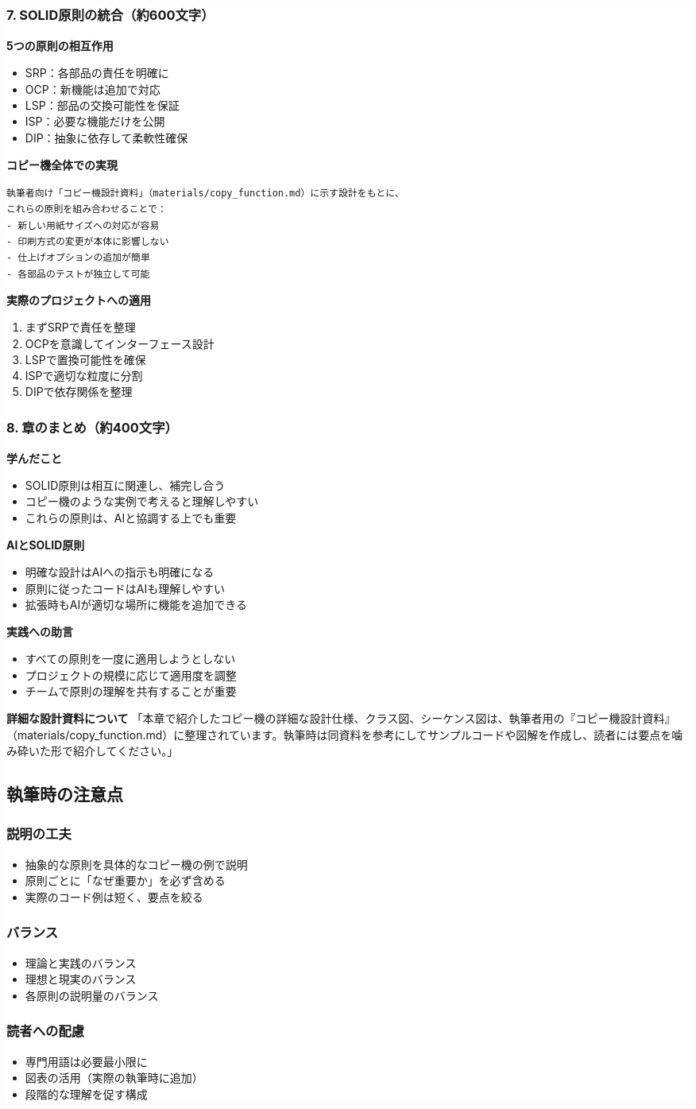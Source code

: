 ### 7. SOLID原則の統合（約600文字）
**5つの原則の相互作用**
- SRP：各部品の責任を明確に
- OCP：新機能は追加で対応
- LSP：部品の交換可能性を保証
- ISP：必要な機能だけを公開
- DIP：抽象に依存して柔軟性確保

**コピー機全体での実現**
```
執筆者向け「コピー機設計資料」（materials/copy_function.md）に示す設計をもとに、
これらの原則を組み合わせることで：
- 新しい用紙サイズへの対応が容易
- 印刷方式の変更が本体に影響しない
- 仕上げオプションの追加が簡単
- 各部品のテストが独立して可能
```

**実際のプロジェクトへの適用**
1. まずSRPで責任を整理
2. OCPを意識してインターフェース設計
3. LSPで置換可能性を確保
4. ISPで適切な粒度に分割
5. DIPで依存関係を整理

### 8. 章のまとめ（約400文字）
**学んだこと**
- SOLID原則は相互に関連し、補完し合う
- コピー機のような実例で考えると理解しやすい
- これらの原則は、AIと協調する上でも重要

**AIとSOLID原則**
- 明確な設計はAIへの指示も明確になる
- 原則に従ったコードはAIも理解しやすい
- 拡張時もAIが適切な場所に機能を追加できる

**実践への助言**
- すべての原則を一度に適用しようとしない
- プロジェクトの規模に応じて適用度を調整
- チームで原則の理解を共有することが重要

**詳細な設計資料について**
「本章で紹介したコピー機の詳細な設計仕様、クラス図、シーケンス図は、執筆者用の『コピー機設計資料』（materials/copy_function.md）に整理されています。執筆時は同資料を参考にしてサンプルコードや図解を作成し、読者には要点を噛み砕いた形で紹介してください。」

## 執筆時の注意点

### 説明の工夫
- 抽象的な原則を具体的なコピー機の例で説明
- 原則ごとに「なぜ重要か」を必ず含める
- 実際のコード例は短く、要点を絞る

### バランス
- 理論と実践のバランス
- 理想と現実のバランス
- 各原則の説明量のバランス

### 読者への配慮
- 専門用語は必要最小限に
- 図表の活用（実際の執筆時に追加）
- 段階的な理解を促す構成
